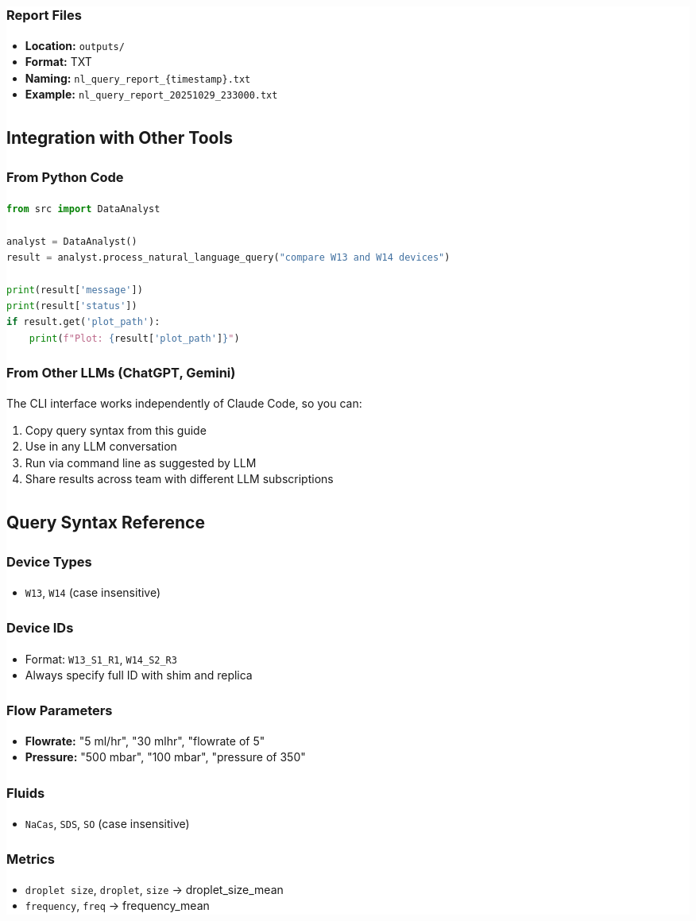 ### Report Files
- **Location:** `outputs/`
- **Format:** TXT
- **Naming:** `nl_query_report_{timestamp}.txt`
- **Example:** `nl_query_report_20251029_233000.txt`

## Integration with Other Tools

### From Python Code
```python
from src import DataAnalyst

analyst = DataAnalyst()
result = analyst.process_natural_language_query("compare W13 and W14 devices")

print(result['message'])
print(result['status'])
if result.get('plot_path'):
    print(f"Plot: {result['plot_path']}")
```

### From Other LLMs (ChatGPT, Gemini)
The CLI interface works independently of Claude Code, so you can:
1. Copy query syntax from this guide
2. Use in any LLM conversation
3. Run via command line as suggested by LLM
4. Share results across team with different LLM subscriptions

## Query Syntax Reference

### Device Types
- `W13`, `W14` (case insensitive)

### Device IDs
- Format: `W13_S1_R1`, `W14_S2_R3`
- Always specify full ID with shim and replica

### Flow Parameters
- **Flowrate:** "5 ml/hr", "30 mlhr", "flowrate of 5"
- **Pressure:** "500 mbar", "100 mbar", "pressure of 350"

### Fluids
- `NaCas`, `SDS`, `SO` (case insensitive)

### Metrics
- `droplet size`, `droplet`, `size` → droplet_size_mean
- `frequency`, `freq` → frequency_mean
